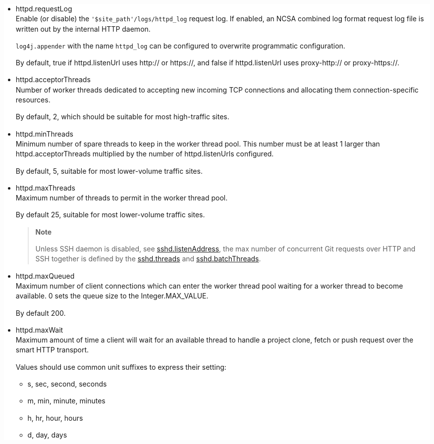   - httpd.requestLog  
    Enable (or disable) the `'$site_path'/logs/httpd_log` request log.
    If enabled, an NCSA combined log format request log file is written
    out by the internal HTTP daemon.
    
    `log4j.appender` with the name `httpd_log` can be configured to
    overwrite programmatic configuration.
    
    By default, true if httpd.listenUrl uses http:// or https://, and
    false if httpd.listenUrl uses proxy-http:// or proxy-https://.

  - httpd.acceptorThreads  
    Number of worker threads dedicated to accepting new incoming TCP
    connections and allocating them connection-specific resources.
    
    By default, 2, which should be suitable for most high-traffic sites.

  - httpd.minThreads  
    Minimum number of spare threads to keep in the worker thread pool.
    This number must be at least 1 larger than httpd.acceptorThreads
    multiplied by the number of httpd.listenUrls configured.
    
    By default, 5, suitable for most lower-volume traffic sites.

  - httpd.maxThreads  
    Maximum number of threads to permit in the worker thread pool.
    
    By default 25, suitable for most lower-volume traffic sites.
    
    > **Note**
    > 
    > Unless SSH daemon is disabled, see
    > [sshd.listenAddress](#sshd.listenAddress), the max number of
    > concurrent Git requests over HTTP and SSH together is defined by
    > the [sshd.threads](#sshd.threads) and
    > [sshd.batchThreads](#sshd.batchThreads).

  - httpd.maxQueued  
    Maximum number of client connections which can enter the worker
    thread pool waiting for a worker thread to become available. 0 sets
    the queue size to the Integer.MAX\_VALUE.
    
    By default 200.

  - httpd.maxWait  
    Maximum amount of time a client will wait for an available thread to
    handle a project clone, fetch or push request over the smart HTTP
    transport.
    
    Values should use common unit suffixes to express their setting:
    
      - s, sec, second, seconds
    
      - m, min, minute, minutes
    
      - h, hr, hour, hours
    
      - d, day, days
    